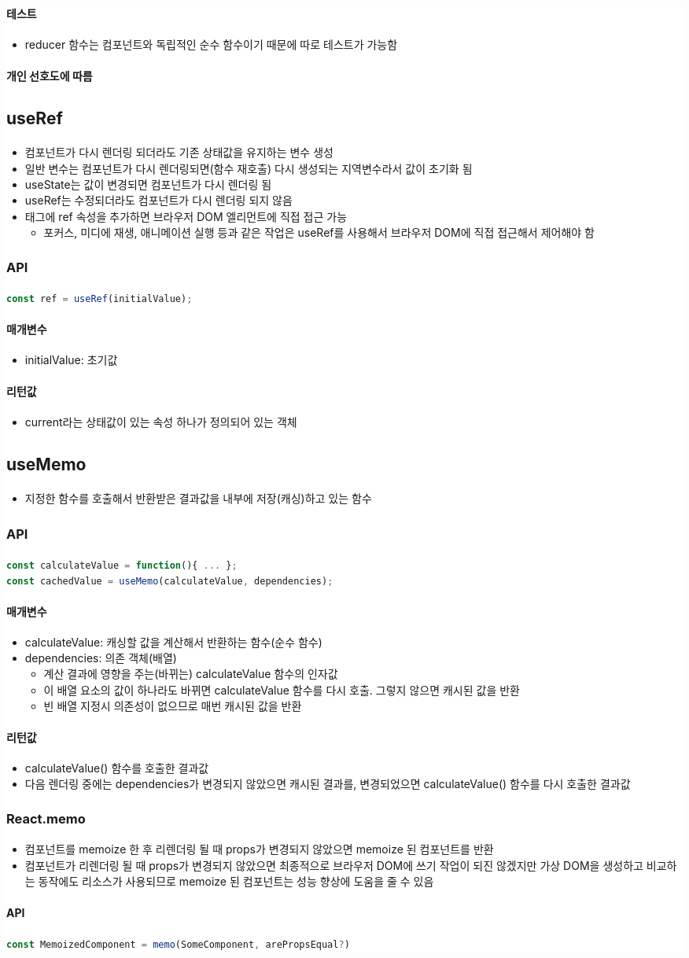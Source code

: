 #### 테스트
* reducer 함수는 컴포넌트와 독립적인 순수 함수이기 때문에 따로 테스트가 가능함

#### 개인 선호도에 따름

## useRef
* 컴포넌트가 다시 렌더링 되더라도 기존 상태값을 유지하는 변수 생성
* 일반 변수는 컴포넌트가 다시 렌더링되면(함수 재호출) 다시 생성되는 지역변수라서 값이 초기화 됨
* useState는 값이 변경되면 컴포넌트가 다시 렌더링 됨
* useRef는 수정되더라도 컴포넌트가 다시 렌더링 되지 않음
* 태그에 ref 속성을 추가하면 브라우저 DOM 엘리먼트에 직접 접근 가능
  - 포커스, 미디에 재생, 애니메이션 실행 등과 같은 작업은 useRef를 사용해서 브라우저 DOM에 직접 접근해서 제어해야 함 

### API
```jsx
const ref = useRef(initialValue);
```

#### 매개변수
* initialValue: 초기값

#### 리턴값
* current라는 상태값이 있는 속성 하나가 정의되어 있는 객체

## useMemo
* 지정한 함수를 호출해서 반환받은 결과값을 내부에 저장(캐싱)하고 있는 함수

### API
```jsx
const calculateValue = function(){ ... };
const cachedValue = useMemo(calculateValue, dependencies);
```

#### 매개변수
* calculateValue: 캐싱할 값을 계산해서 반환하는 함수(순수 함수)
* dependencies: 의존 객체(배열)
  - 계산 결과에 영향을 주는(바뀌는) calculateValue 함수의 인자값
  - 이 배열 요소의 값이 하나라도 바뀌면 calculateValue 함수를 다시 호출. 그렇지 않으면 캐시된 값을 반환
  - 빈 배열 지정시 의존성이 없으므로 매번 캐시된 값을 반환

#### 리턴값
* calculateValue() 함수를 호출한 결과값
* 다음 렌더링 중에는 dependencies가 변경되지 않았으면 캐시된 결과를, 변경되었으면 calculateValue() 함수를 다시 호출한 결과값

### React.memo
* 컴포넌트를 memoize 한 후 리렌더링 될 때 props가 변경되지 않았으면 memoize 된 컴포넌트를 반환
* 컴포넌트가 리렌더링 될 때 props가 변경되지 않았으면 최종적으로 브라우저 DOM에 쓰기 작업이 되진 않겠지만 가상 DOM을 생성하고 비교하는 동작에도 리소스가 사용되므로 memoize 된 컴포넌트는 성능 향상에 도움을 줄 수 있음

#### API
```jsx
const MemoizedComponent = memo(SomeComponent, arePropsEqual?)
```
